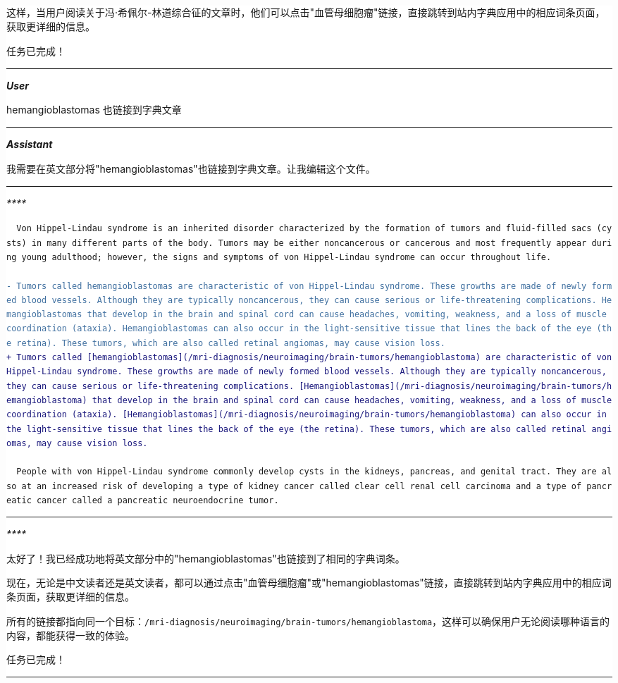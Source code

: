 这样，当用户阅读关于冯·希佩尔-林道综合征的文章时，他们可以点击"血管母细胞瘤"链接，直接跳转到站内字典应用中的相应词条页面，获取更详细的信息。

任务已完成！

---

_**User**_

hemangioblastomas 也链接到字典文章

---

_**Assistant**_

我需要在英文部分将"hemangioblastomas"也链接到字典文章。让我编辑这个文件。

---

_****_

```diff
  Von Hippel-Lindau syndrome is an inherited disorder characterized by the formation of tumors and fluid-filled sacs (cysts) in many different parts of the body. Tumors may be either noncancerous or cancerous and most frequently appear during young adulthood; however, the signs and symptoms of von Hippel-Lindau syndrome can occur throughout life.
  
- Tumors called hemangioblastomas are characteristic of von Hippel-Lindau syndrome. These growths are made of newly formed blood vessels. Although they are typically noncancerous, they can cause serious or life-threatening complications. Hemangioblastomas that develop in the brain and spinal cord can cause headaches, vomiting, weakness, and a loss of muscle coordination (ataxia). Hemangioblastomas can also occur in the light-sensitive tissue that lines the back of the eye (the retina). These tumors, which are also called retinal angiomas, may cause vision loss.
+ Tumors called [hemangioblastomas](/mri-diagnosis/neuroimaging/brain-tumors/hemangioblastoma) are characteristic of von Hippel-Lindau syndrome. These growths are made of newly formed blood vessels. Although they are typically noncancerous, they can cause serious or life-threatening complications. [Hemangioblastomas](/mri-diagnosis/neuroimaging/brain-tumors/hemangioblastoma) that develop in the brain and spinal cord can cause headaches, vomiting, weakness, and a loss of muscle coordination (ataxia). [Hemangioblastomas](/mri-diagnosis/neuroimaging/brain-tumors/hemangioblastoma) can also occur in the light-sensitive tissue that lines the back of the eye (the retina). These tumors, which are also called retinal angiomas, may cause vision loss.
  
  People with von Hippel-Lindau syndrome commonly develop cysts in the kidneys, pancreas, and genital tract. They are also at an increased risk of developing a type of kidney cancer called clear cell renal cell carcinoma and a type of pancreatic cancer called a pancreatic neuroendocrine tumor.
```

---

_****_

太好了！我已经成功地将英文部分中的"hemangioblastomas"也链接到了相同的字典词条。

现在，无论是中文读者还是英文读者，都可以通过点击"血管母细胞瘤"或"hemangioblastomas"链接，直接跳转到站内字典应用中的相应词条页面，获取更详细的信息。

所有的链接都指向同一个目标：`/mri-diagnosis/neuroimaging/brain-tumors/hemangioblastoma`，这样可以确保用户无论阅读哪种语言的内容，都能获得一致的体验。

任务已完成！

---